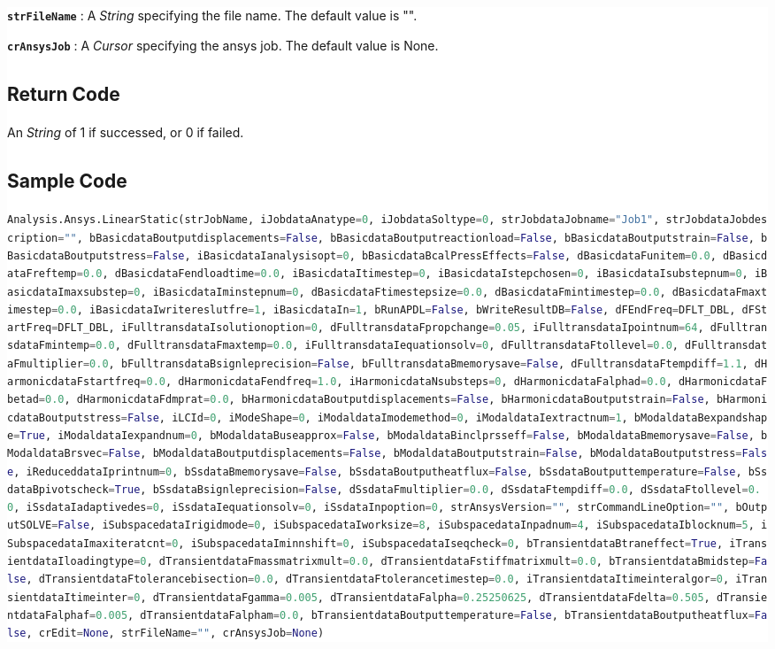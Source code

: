 **`strFileName`**
: A _String_ specifying the file name. The default value is "".

**`crAnsysJob`**
: A _Cursor_ specifying the ansys job. The default value is None.

## Return Code

An _String_ of 1 if successed, or 0 if failed.

## Sample Code

```python
Analysis.Ansys.LinearStatic(strJobName, iJobdataAnatype=0, iJobdataSoltype=0, strJobdataJobname="Job1", strJobdataJobdescription="", bBasicdataBoutputdisplacements=False, bBasicdataBoutputreactionload=False, bBasicdataBoutputstrain=False, bBasicdataBoutputstress=False, iBasicdataIanalysisopt=0, bBasicdataBcalPressEffects=False, dBasicdataFunitem=0.0, dBasicdataFreftemp=0.0, dBasicdataFendloadtime=0.0, iBasicdataItimestep=0, iBasicdataIstepchosen=0, iBasicdataIsubstepnum=0, iBasicdataImaxsubstep=0, iBasicdataIminstepnum=0, dBasicdataFtimestepsize=0.0, dBasicdataFmintimestep=0.0, dBasicdataFmaxtimestep=0.0, iBasicdataIwritereslutfre=1, iBasicdataIn=1, bRunAPDL=False, bWriteResultDB=False, dFEndFreq=DFLT_DBL, dFStartFreq=DFLT_DBL, iFulltransdataIsolutionoption=0, dFulltransdataFpropchange=0.05, iFulltransdataIpointnum=64, dFulltransdataFmintemp=0.0, dFulltransdataFmaxtemp=0.0, iFulltransdataIequationsolv=0, dFulltransdataFtollevel=0.0, dFulltransdataFmultiplier=0.0, bFulltransdataBsignleprecision=False, bFulltransdataBmemorysave=False, dFulltransdataFtempdiff=1.1, dHarmonicdataFstartfreq=0.0, dHarmonicdataFendfreq=1.0, iHarmonicdataNsubsteps=0, dHarmonicdataFalphad=0.0, dHarmonicdataFbetad=0.0, dHarmonicdataFdmprat=0.0, bHarmonicdataBoutputdisplacements=False, bHarmonicdataBoutputstrain=False, bHarmonicdataBoutputstress=False, iLCId=0, iModeShape=0, iModaldataImodemethod=0, iModaldataIextractnum=1, bModaldataBexpandshape=True, iModaldataIexpandnum=0, bModaldataBuseapprox=False, bModaldataBinclprsseff=False, bModaldataBmemorysave=False, bModaldataBrsvec=False, bModaldataBoutputdisplacements=False, bModaldataBoutputstrain=False, bModaldataBoutputstress=False, iReduceddataIprintnum=0, bSsdataBmemorysave=False, bSsdataBoutputheatflux=False, bSsdataBoutputtemperature=False, bSsdataBpivotscheck=True, bSsdataBsignleprecision=False, dSsdataFmultiplier=0.0, dSsdataFtempdiff=0.0, dSsdataFtollevel=0.0, iSsdataIadaptivedes=0, iSsdataIequationsolv=0, iSsdataInpoption=0, strAnsysVersion="", strCommandLineOption="", bOutputSOLVE=False, iSubspacedataIrigidmode=0, iSubspacedataIworksize=8, iSubspacedataInpadnum=4, iSubspacedataIblocknum=5, iSubspacedataImaxiteratcnt=0, iSubspacedataIminnshift=0, iSubspacedataIseqcheck=0, bTransientdataBtraneffect=True, iTransientdataIloadingtype=0, dTransientdataFmassmatrixmult=0.0, dTransientdataFstiffmatrixmult=0.0, bTransientdataBmidstep=False, dTransientdataFtolerancebisection=0.0, dTransientdataFtolerancetimestep=0.0, iTransientdataItimeinteralgor=0, iTransientdataItimeinter=0, dTransientdataFgamma=0.005, dTransientdataFalpha=0.25250625, dTransientdataFdelta=0.505, dTransientdataFalphaf=0.005, dTransientdataFalpham=0.0, bTransientdataBoutputtemperature=False, bTransientdataBoutputheatflux=False, crEdit=None, strFileName="", crAnsysJob=None)
```

